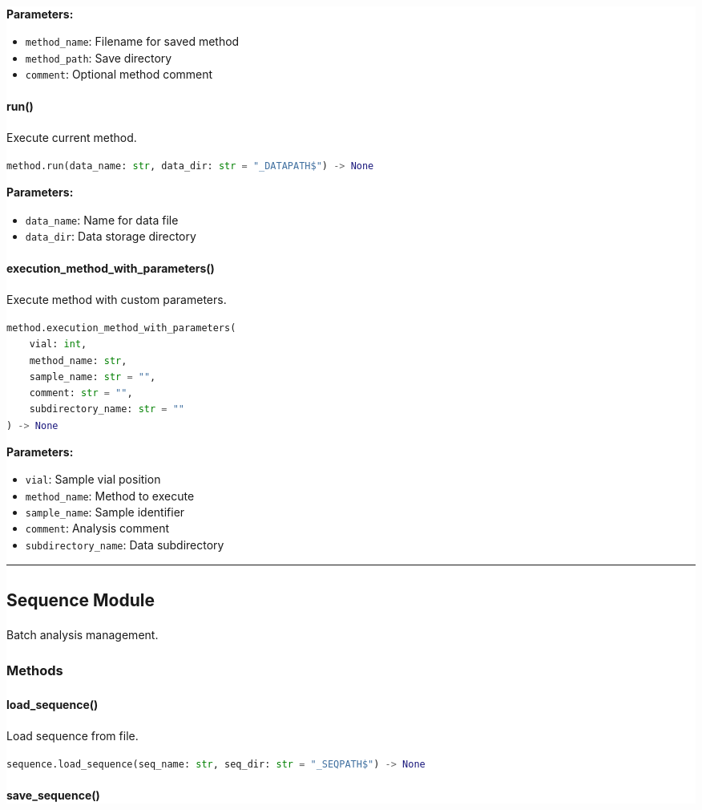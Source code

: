 **Parameters:**
- `method_name`: Filename for saved method
- `method_path`: Save directory
- `comment`: Optional method comment

#### run()

Execute current method.

```python
method.run(data_name: str, data_dir: str = "_DATAPATH$") -> None
```

**Parameters:**
- `data_name`: Name for data file
- `data_dir`: Data storage directory

#### execution_method_with_parameters()

Execute method with custom parameters.

```python
method.execution_method_with_parameters(
    vial: int, 
    method_name: str,
    sample_name: str = "", 
    comment: str = "",
    subdirectory_name: str = ""
) -> None
```

**Parameters:**
- `vial`: Sample vial position
- `method_name`: Method to execute
- `sample_name`: Sample identifier
- `comment`: Analysis comment
- `subdirectory_name`: Data subdirectory

---

## Sequence Module

Batch analysis management.

### Methods

#### load_sequence()

Load sequence from file.

```python
sequence.load_sequence(seq_name: str, seq_dir: str = "_SEQPATH$") -> None
```

#### save_sequence()
